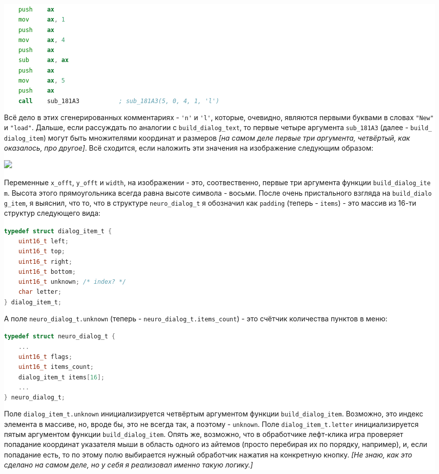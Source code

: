 ```asm
    push    ax
    mov     ax, 1
    push    ax
    mov     ax, 4
    push    ax
    sub     ax, ax
    push    ax
    mov     ax, 5
    push    ax
    call    sub_181A3           ; sub_181A3(5, 0, 4, 1, 'l')
```

Всё дело в этих сгенерированных комментариях - `'n'` и `'l'`, которые, очевидно, являются первыми буквами в словах `"New"` и `"load"`. Дальше, если рассуждать по аналогии с `build_dialog_text`, то первые четыре аргумента `sub_181A3` (далее - `build_dialog_item`) могут быть множителями координат и размеров *[на самом деле первые три аргумента, четвёртый, как оказалось, про другое]*. Всё сходится, если наложить эти значения на изображение следующим образом:

<img src="https://habrastorage.org/webt/xy/gw/hj/xygwhjq2ykcj7wf9z0dbtzhzr7q.png" />

Переменные `x_offt`, `y_offt` и `width`, на изображении - это, соотвественно, первые три аргумента функции `build_dialog_item`. Высота этого прямоугольника всегда равна высоте символа - восьми. После очень пристального взгляда на `build_dialog_item`, я выяснил, что то, что в структуре `neuro_dialog_t` я обозначил как `padding` (теперь - `items`) - это массив из 16-ти структур следующего вида:

```c
typedef struct dialog_item_t {
    uint16_t left;
    uint16_t top;
    uint16_t right;
    uint16_t bottom;
    uint16_t unknown; /* index? */
    char letter;
} dialog_item_t;
```

А поле `neuro_dialog_t.unknown` (теперь - `neuro_dialog_t.items_count`) - это счётчик количества пунктов в меню:

```c
typedef struct neuro_dialog_t {
    ...
    uint16_t flags;
    uint16_t items_count;
    dialog_item_t items[16];
    ...
} neuro_dialog_t;
```

Поле `dialog_item_t.unknown` инициализируется четвёртым аргументом функции `build_dialog_item`. Возможно, это индекс элемента в массиве, но, вроде бы, это не всегда так, а поэтому - `unknown`. Поле `dialog_item_t.letter` инициализируется пятым аргументом функции `build_dialog_item`. Опять же, возможно, что в обработчике лефт-клика игра проверяет попадание координат указателя мыши в область одного из айтемов (просто перебирая их по порядку, например), и, если попадание есть, то по этому полю выбирается нужный обработчик нажатия на конкретную кнопку. *[Не знаю, как это сделано на самом деле, но у себя я реализовал именно такую логику.]*


[1]: /2018/03/30/reversing-the-neuromancer-part-1.html
[2]: /2018/05/10/reversing-the-neuromancer-part-2.html
[3]: /2018/07/23/reversing-the-neuromancer-part-4.html